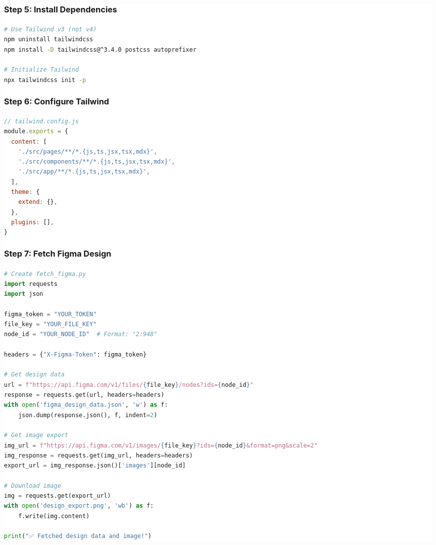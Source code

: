 ### Step 5: Install Dependencies
```bash
# Use Tailwind v3 (not v4)
npm uninstall tailwindcss
npm install -D tailwindcss@^3.4.0 postcss autoprefixer

# Initialize Tailwind
npx tailwindcss init -p
```

### Step 6: Configure Tailwind
```javascript
// tailwind.config.js
module.exports = {
  content: [
    './src/pages/**/*.{js,ts,jsx,tsx,mdx}',
    './src/components/**/*.{js,ts,jsx,tsx,mdx}',
    './src/app/**/*.{js,ts,jsx,tsx,mdx}',
  ],
  theme: {
    extend: {},
  },
  plugins: [],
}
```

### Step 7: Fetch Figma Design
```python
# Create fetch_figma.py
import requests
import json

figma_token = "YOUR_TOKEN"
file_key = "YOUR_FILE_KEY"
node_id = "YOUR_NODE_ID"  # Format: "2:948"

headers = {"X-Figma-Token": figma_token}

# Get design data
url = f"https://api.figma.com/v1/files/{file_key}/nodes?ids={node_id}"
response = requests.get(url, headers=headers)
with open('figma_design_data.json', 'w') as f:
    json.dump(response.json(), f, indent=2)

# Get image export
img_url = f"https://api.figma.com/v1/images/{file_key}?ids={node_id}&format=png&scale=2"
img_response = requests.get(img_url, headers=headers)
export_url = img_response.json()['images'][node_id]

# Download image
img = requests.get(export_url)
with open('design_export.png', 'wb') as f:
    f.write(img.content)

print("✅ Fetched design data and image!")
```
